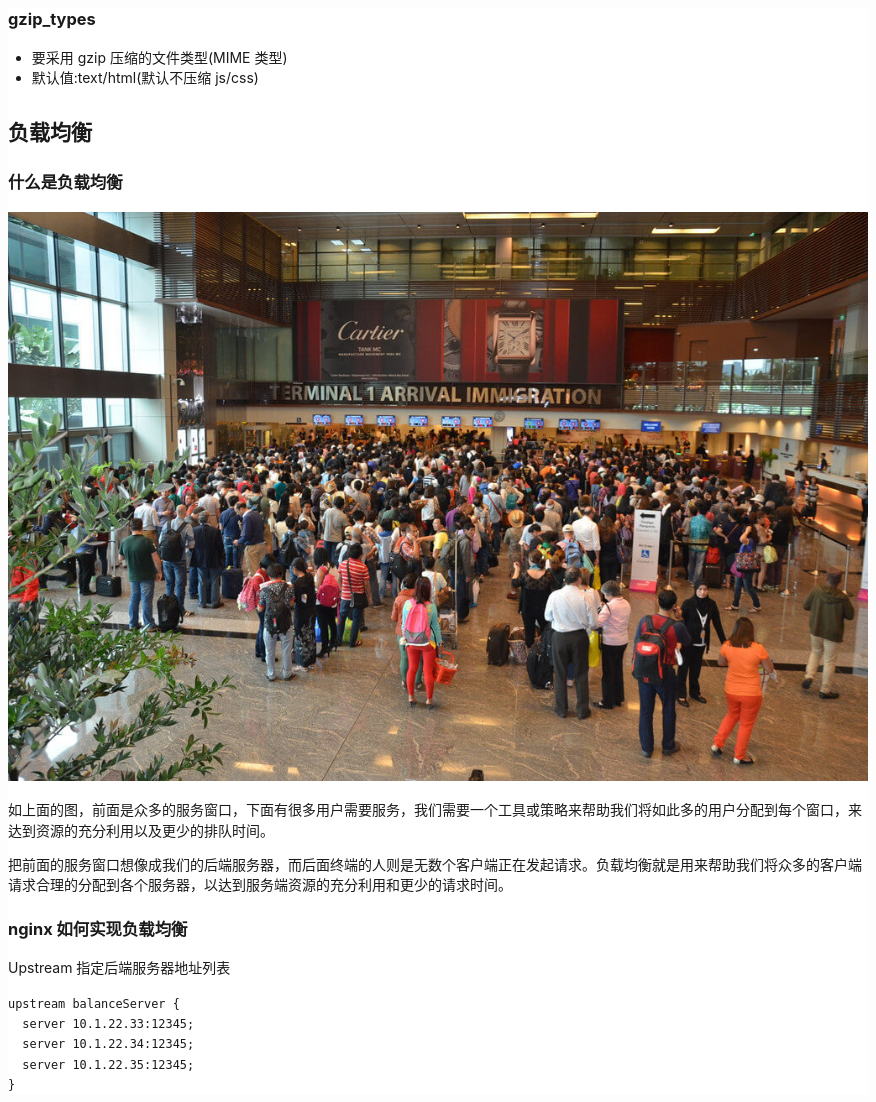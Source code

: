 ### gzip_types

- 要采用 gzip 压缩的文件类型(MIME 类型)
- 默认值:text/html(默认不压缩 js/css)

## 负载均衡

### 什么是负载均衡

![nginx_09](./img/nginx_09.jpg)

如上面的图，前面是众多的服务窗口，下面有很多用户需要服务，我们需要一个工具或策略来帮助我们将如此多的用户分配到每个窗口，来达到资源的充分利用以及更少的排队时间。

把前面的服务窗口想像成我们的后端服务器，而后面终端的人则是无数个客户端正在发起请求。负载均衡就是用来帮助我们将众多的客户端请求合理的分配到各个服务器，以达到服务端资源的充分利用和更少的请求时间。

### nginx 如何实现负载均衡

Upstream 指定后端服务器地址列表

```nginx
upstream balanceServer {
  server 10.1.22.33:12345;
  server 10.1.22.34:12345;
  server 10.1.22.35:12345;
}
```
